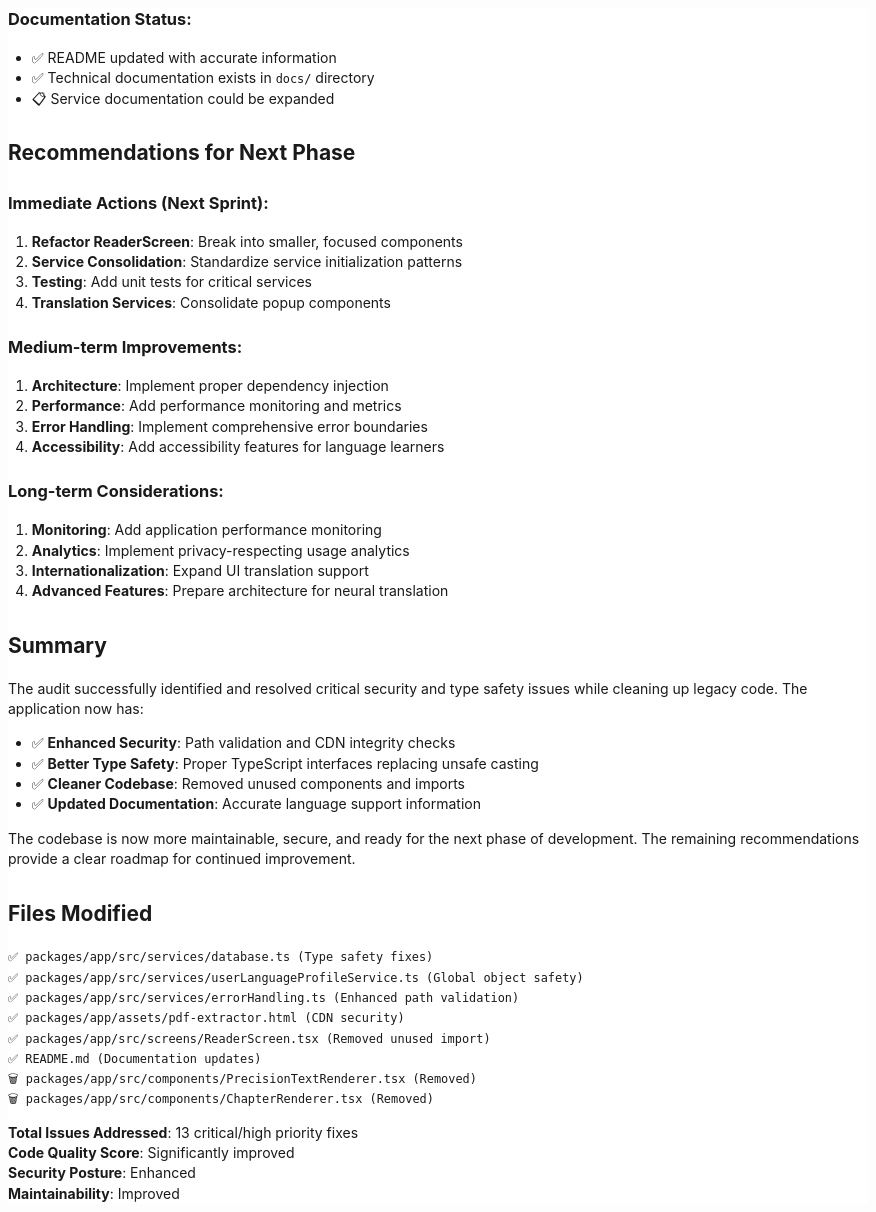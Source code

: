 ### Documentation Status:
- ✅ README updated with accurate information
- ✅ Technical documentation exists in `docs/` directory
- 📋 Service documentation could be expanded

## Recommendations for Next Phase

### Immediate Actions (Next Sprint):
1. **Refactor ReaderScreen**: Break into smaller, focused components
2. **Service Consolidation**: Standardize service initialization patterns
3. **Testing**: Add unit tests for critical services
4. **Translation Services**: Consolidate popup components

### Medium-term Improvements:
1. **Architecture**: Implement proper dependency injection
2. **Performance**: Add performance monitoring and metrics
3. **Error Handling**: Implement comprehensive error boundaries
4. **Accessibility**: Add accessibility features for language learners

### Long-term Considerations:
1. **Monitoring**: Add application performance monitoring
2. **Analytics**: Implement privacy-respecting usage analytics
3. **Internationalization**: Expand UI translation support
4. **Advanced Features**: Prepare architecture for neural translation

## Summary

The audit successfully identified and resolved critical security and type safety issues while cleaning up legacy code. The application now has:

- ✅ **Enhanced Security**: Path validation and CDN integrity checks
- ✅ **Better Type Safety**: Proper TypeScript interfaces replacing unsafe casting
- ✅ **Cleaner Codebase**: Removed unused components and imports
- ✅ **Updated Documentation**: Accurate language support information

The codebase is now more maintainable, secure, and ready for the next phase of development. The remaining recommendations provide a clear roadmap for continued improvement.

## Files Modified

```
✅ packages/app/src/services/database.ts (Type safety fixes)
✅ packages/app/src/services/userLanguageProfileService.ts (Global object safety)
✅ packages/app/src/services/errorHandling.ts (Enhanced path validation)
✅ packages/app/assets/pdf-extractor.html (CDN security)
✅ packages/app/src/screens/ReaderScreen.tsx (Removed unused import)
✅ README.md (Documentation updates)
🗑️ packages/app/src/components/PrecisionTextRenderer.tsx (Removed)
🗑️ packages/app/src/components/ChapterRenderer.tsx (Removed)
```

**Total Issues Addressed**: 13 critical/high priority fixes  
**Code Quality Score**: Significantly improved  
**Security Posture**: Enhanced  
**Maintainability**: Improved